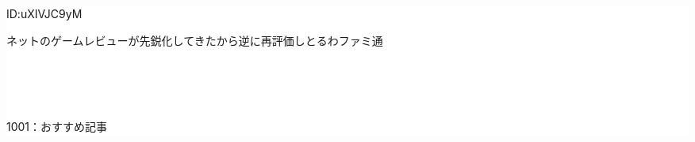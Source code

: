 ID:uXIVJC9yM</p><p class='onecall'> ネットのゲームレビューが先鋭化してきたから逆に再評価しとるわファミ通 <br><br><br></p><br> <p class='name2'>1001：おすすめ記事</p> </div>